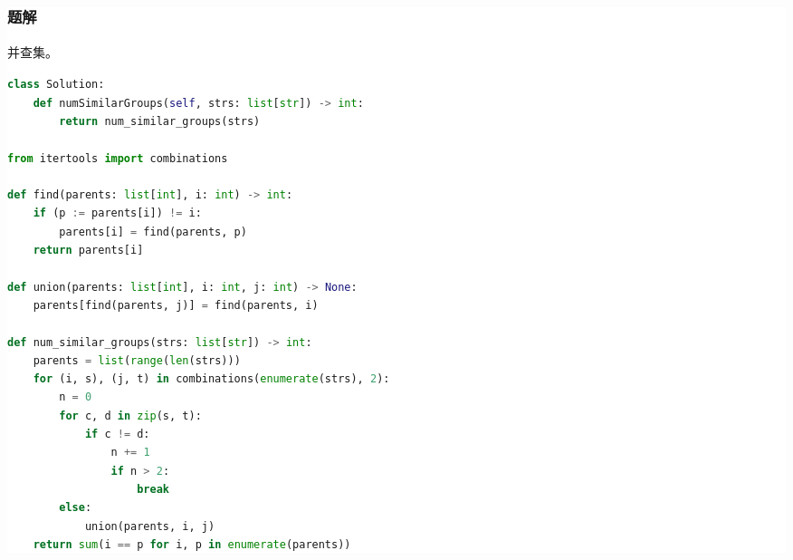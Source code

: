 ### 题解

并查集。

```python Python
class Solution:
    def numSimilarGroups(self, strs: list[str]) -> int:
        return num_similar_groups(strs)

from itertools import combinations

def find(parents: list[int], i: int) -> int:
    if (p := parents[i]) != i:
        parents[i] = find(parents, p)
    return parents[i]

def union(parents: list[int], i: int, j: int) -> None:
    parents[find(parents, j)] = find(parents, i)

def num_similar_groups(strs: list[str]) -> int:
    parents = list(range(len(strs)))
    for (i, s), (j, t) in combinations(enumerate(strs), 2):
        n = 0
        for c, d in zip(s, t):
            if c != d:
                n += 1
                if n > 2:
                    break
        else:
            union(parents, i, j)
    return sum(i == p for i, p in enumerate(parents))
```
